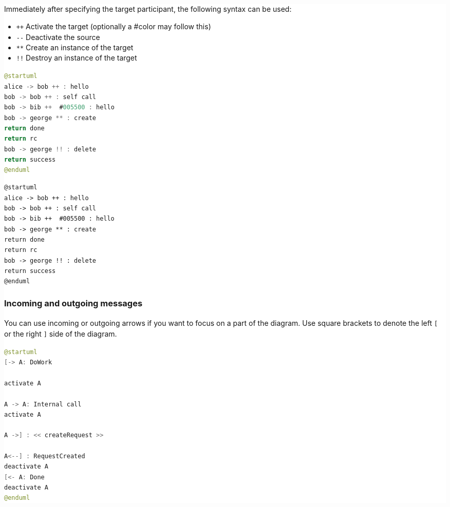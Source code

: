 Immediately after specifying the target participant, the following syntax can be used:

* `++` Activate the target (optionally a #color may follow this)
* `--` Deactivate the source
* `**` Create an instance of the target
* `!!` Destroy an instance of the target

```java
@startuml
alice -> bob ++ : hello
bob -> bob ++ : self call
bob -> bib ++  #005500 : hello
bob -> george ** : create
return done
return rc
bob -> george !! : delete
return success
@enduml
```

```plantuml
@startuml
alice -> bob ++ : hello
bob -> bob ++ : self call
bob -> bib ++  #005500 : hello
bob -> george ** : create
return done
return rc
bob -> george !! : delete
return success
@enduml
```

### Incoming and outgoing messages

You can use incoming or outgoing arrows if you want to focus on a part of the diagram.
Use square brackets to denote the left `[` or the right `]` side of the diagram.

```java
@startuml
[-> A: DoWork

activate A

A -> A: Internal call
activate A

A ->] : << createRequest >>

A<--] : RequestCreated
deactivate A
[<- A: Done
deactivate A
@enduml
```
